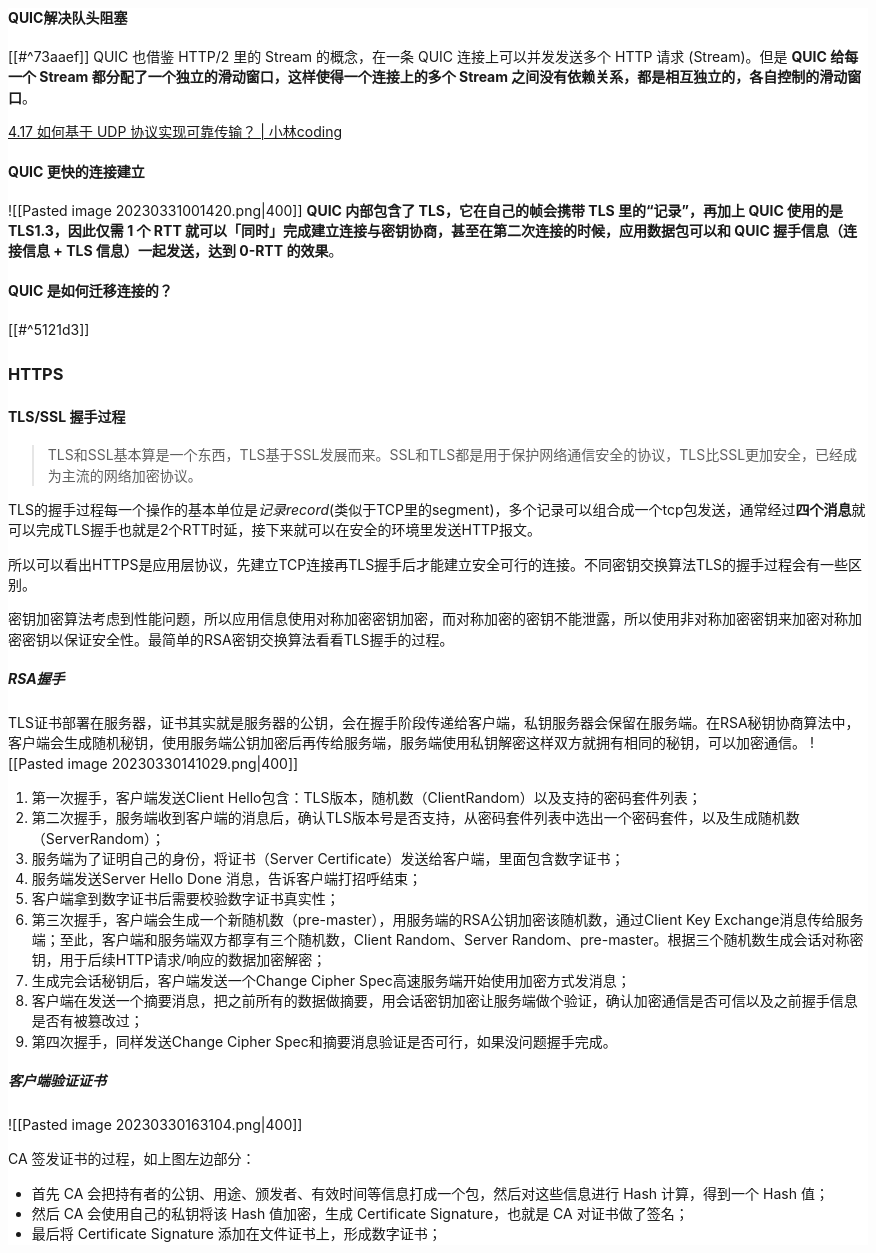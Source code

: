 #### QUIC解决队头阻塞
[[#^73aaef]]
QUIC 也借鉴 HTTP/2 里的 Stream 的概念，在一条 QUIC 连接上可以并发发送多个 HTTP 请求 (Stream)。但是 **QUIC 给每一个 Stream 都分配了一个独立的滑动窗口，这样使得一个连接上的多个 Stream 之间没有依赖关系，都是相互独立的，各自控制的滑动窗口**。

[4.17 如何基于 UDP 协议实现可靠传输？ | 小林coding](https://xiaolincoding.com/network/3_tcp/quic.html#quic-%E6%98%AF%E5%A6%82%E4%BD%95%E5%AE%9E%E7%8E%B0%E5%8F%AF%E9%9D%A0%E4%BC%A0%E8%BE%93%E7%9A%84)

#### QUIC 更快的连接建立
![[Pasted image 20230331001420.png|400]]
**QUIC 内部包含了 TLS，它在自己的帧会携带 TLS 里的“记录”，再加上 QUIC 使用的是 TLS1.3，因此仅需 1 个 RTT 就可以「同时」完成建立连接与密钥协商，甚至在第二次连接的时候，应用数据包可以和 QUIC 握手信息（连接信息 + TLS 信息）一起发送，达到 0-RTT 的效果**。

#### QUIC 是如何迁移连接的？
[[#^5121d3]]
### HTTPS

#### TLS/SSL 握手过程
>TLS和SSL基本算是一个东西，TLS基于SSL发展而来。SSL和TLS都是用于保护网络通信安全的协议，TLS比SSL更加安全，已经成为主流的网络加密协议。

TLS的握手过程每一个操作的基本单位是*记录record*(类似于TCP里的segment)，多个记录可以组合成一个tcp包发送，通常经过**四个消息**就可以完成TLS握手也就是2个RTT时延，接下来就可以在安全的环境里发送HTTP报文。

所以可以看出HTTPS是应用层协议，先建立TCP连接再TLS握手后才能建立安全可行的连接。不同密钥交换算法TLS的握手过程会有一些区别。

密钥加密算法考虑到性能问题，所以应用信息使用对称加密密钥加密，而对称加密的密钥不能泄露，所以使用非对称加密密钥来加密对称加密密钥以保证安全性。最简单的RSA密钥交换算法看看TLS握手的过程。

##### RSA握手

TLS证书部署在服务器，证书其实就是服务器的公钥，会在握手阶段传递给客户端，私钥服务器会保留在服务端。在RSA秘钥协商算法中，客户端会生成随机秘钥，使用服务端公钥加密后再传给服务端，服务端使用私钥解密这样双方就拥有相同的秘钥，可以加密通信。
![[Pasted image 20230330141029.png|400]]

1. 第一次握手，客户端发送Client Hello包含：TLS版本，随机数（ClientRandom）以及支持的密码套件列表；
2. 第二次握手，服务端收到客户端的消息后，确认TLS版本号是否支持，从密码套件列表中选出一个密码套件，以及生成随机数（ServerRandom）；
3. 服务端为了证明自己的身份，将证书（Server Certificate）发送给客户端，里面包含数字证书；
4. 服务端发送Server Hello Done 消息，告诉客户端打招呼结束；
5. 客户端拿到数字证书后需要校验数字证书真实性；
6. 第三次握手，客户端会生成一个新随机数（pre-master），用服务端的RSA公钥加密该随机数，通过Client Key Exchange消息传给服务端；至此，客户端和服务端双方都享有三个随机数，Client Random、Server Random、pre-master。根据三个随机数生成会话对称密钥，用于后续HTTP请求/响应的数据加密解密；
7. 生成完会话秘钥后，客户端发送一个Change Cipher Spec高速服务端开始使用加密方式发消息；
8. 客户端在发送一个摘要消息，把之前所有的数据做摘要，用会话密钥加密让服务端做个验证，确认加密通信是否可信以及之前握手信息是否有被篡改过；
9. 第四次握手，同样发送Change Cipher Spec和摘要消息验证是否可行，如果没问题握手完成。

##### 客户端验证证书
![[Pasted image 20230330163104.png|400]]

CA 签发证书的过程，如上图左边部分：
-   首先 CA 会把持有者的公钥、用途、颁发者、有效时间等信息打成一个包，然后对这些信息进行 Hash 计算，得到一个 Hash 值；
-   然后 CA 会使用自己的私钥将该 Hash 值加密，生成 Certificate Signature，也就是 CA 对证书做了签名；
-   最后将 Certificate Signature 添加在文件证书上，形成数字证书；
